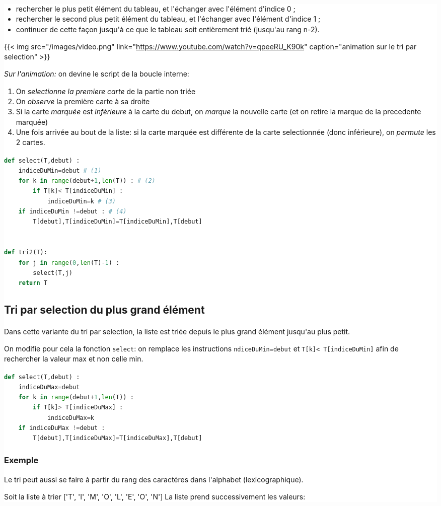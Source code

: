 * rechercher le plus petit élément du tableau, et l'échanger avec l'élément d'indice 0 ;
* rechercher le second plus petit élément du tableau, et l'échanger avec l'élément d'indice 1 ;
* continuer de cette façon jusqu'à ce que le tableau soit entièrement trié (jusqu'au rang n-2).

{{< img src="/images/video.png" link="https://www.youtube.com/watch?v=qpeeRU_K90k"  caption="animation sur le tri par selection" >}}

*Sur l'animation:* on devine le script de la boucle interne:

1. On *selectionne la premiere carte* de la partie non triée
2. On *observe* la première carte à sa droite
3. Si la carte *marquée* est *inférieure* à la carte du debut, on *marque* la nouvelle carte (et on retire la marque de la precedente marquée)
4. Une fois arrivée au bout de la liste: si la carte marquée est différente de la carte selectionnée (donc inférieure), on *permute* les 2 cartes.

```python
def select(T,debut) :
    indiceDuMin=debut # (1)
    for k in range(debut+1,len(T)) : # (2)
        if T[k]< T[indiceDuMin] : 
            indiceDuMin=k # (3)
    if indiceDuMin !=debut : # (4)
        T[debut],T[indiceDuMin]=T[indiceDuMin],T[debut]

        
def tri2(T):
    for j in range(0,len(T)-1) :
        select(T,j)
    return T
```

## Tri par selection du plus grand élément
Dans cette variante du tri par selection, la liste est triée depuis le plus grand élément jusqu'au plus petit.


On modifie pour cela la fonction `select`: on remplace les instructions `ndiceDuMin=debut` et `T[k]< T[indiceDuMin]` afin de rechercher la valeur max et non celle min.

```python
def select(T,debut) :
    indiceDuMax=debut
    for k in range(debut+1,len(T)) :
        if T[k]> T[indiceDuMax] :
            indiceDuMax=k
    if indiceDuMax !=debut :
        T[debut],T[indiceDuMax]=T[indiceDuMax],T[debut]
```

### Exemple
Le tri peut aussi se faire à partir du rang des caractéres dans l'alphabet (lexicographique).

Soit la liste à trier ['T', 'I', 'M', 'O', 'L', 'E', 'O', 'N']
La liste prend successivement les valeurs:
